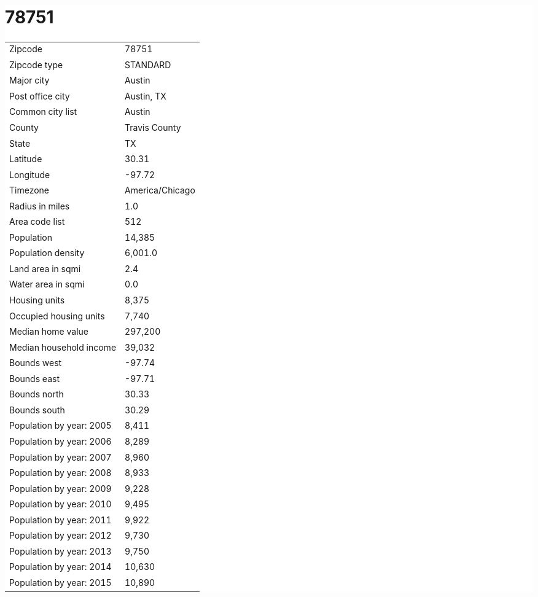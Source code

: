 78751
=====
|||
|--|--|
|Zipcode|78751|
|Zipcode type|STANDARD|
|Major city|Austin|
|Post office city|Austin, TX|
|Common city list|Austin|
|County|Travis County|
|State|TX|
|Latitude|30.31|
|Longitude|-97.72|
|Timezone|America/Chicago|
|Radius in miles|1.0|
|Area code list|512|
|Population|14,385|
|Population density|6,001.0|
|Land area in sqmi|2.4|
|Water area in sqmi|0.0|
|Housing units|8,375|
|Occupied housing units|7,740|
|Median home value|297,200|
|Median household income|39,032|
|Bounds west|-97.74|
|Bounds east|-97.71|
|Bounds north|30.33|
|Bounds south|30.29|
|Population by year: 2005|8,411|
|Population by year: 2006|8,289|
|Population by year: 2007|8,960|
|Population by year: 2008|8,933|
|Population by year: 2009|9,228|
|Population by year: 2010|9,495|
|Population by year: 2011|9,922|
|Population by year: 2012|9,730|
|Population by year: 2013|9,750|
|Population by year: 2014|10,630|
|Population by year: 2015|10,890|